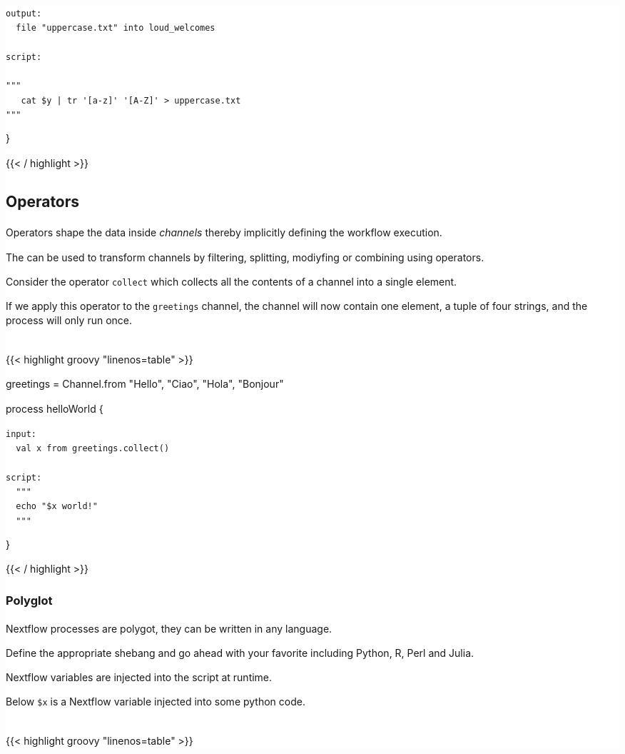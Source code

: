     output:
      file "uppercase.txt" into loud_welcomes 

    script:

    """
       cat $y | tr '[a-z]' '[A-Z]' > uppercase.txt
    """
}

{{< / highlight >}}


## Operators

Operators shape the data inside *channels* thereby implicitly defining the workflow execution. 

The can be used to transform channels by filtering, splitting, modiyfing or 
combining using operators.

Consider the operator `collect` which collects all the contents of a channel into
a single element. 

If we apply this operator to the `greetings` channel, the 
channel will now contain one element, a tuple of four strings, 
and the process will only run once.

<br>
{{< highlight groovy "linenos=table" >}}

greetings = Channel.from "Hello", "Ciao", "Hola", "Bonjour"

process helloWorld {

    input:
      val x from greetings.collect()
    
    script:
      """
      echo "$x world!"
      """
}

{{< / highlight >}}
</br>

### Polyglot

Nextflow processes are polygot, they can be written in any language. 

Define the appropriate shebang and go ahead with your favorite including Python, R, Perl and Julia. 

Nextflow variables are injected into the script at runtime. 

Below `$x` is a Nextflow variable injected into some python code.

<br>
{{< highlight groovy "linenos=table" >}}
